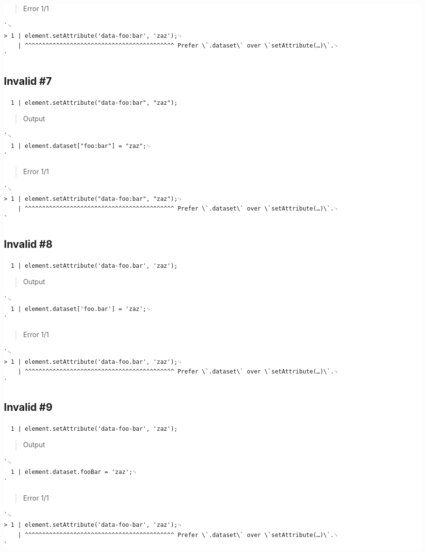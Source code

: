 > Error 1/1

    `␊
    > 1 | element.setAttribute('data-foo:bar', 'zaz');␊
        | ^^^^^^^^^^^^^^^^^^^^^^^^^^^^^^^^^^^^^^^^^^^ Prefer \`.dataset\` over \`setAttribute(…)\`.␊
    `

## Invalid #7
      1 | element.setAttribute("data-foo:bar", "zaz");

> Output

    `␊
      1 | element.dataset["foo:bar"] = "zaz";␊
    `

> Error 1/1

    `␊
    > 1 | element.setAttribute("data-foo:bar", "zaz");␊
        | ^^^^^^^^^^^^^^^^^^^^^^^^^^^^^^^^^^^^^^^^^^^ Prefer \`.dataset\` over \`setAttribute(…)\`.␊
    `

## Invalid #8
      1 | element.setAttribute('data-foo.bar', 'zaz');

> Output

    `␊
      1 | element.dataset['foo.bar'] = 'zaz';␊
    `

> Error 1/1

    `␊
    > 1 | element.setAttribute('data-foo.bar', 'zaz');␊
        | ^^^^^^^^^^^^^^^^^^^^^^^^^^^^^^^^^^^^^^^^^^^ Prefer \`.dataset\` over \`setAttribute(…)\`.␊
    `

## Invalid #9
      1 | element.setAttribute('data-foo-bar', 'zaz');

> Output

    `␊
      1 | element.dataset.fooBar = 'zaz';␊
    `

> Error 1/1

    `␊
    > 1 | element.setAttribute('data-foo-bar', 'zaz');␊
        | ^^^^^^^^^^^^^^^^^^^^^^^^^^^^^^^^^^^^^^^^^^^ Prefer \`.dataset\` over \`setAttribute(…)\`.␊
    `
